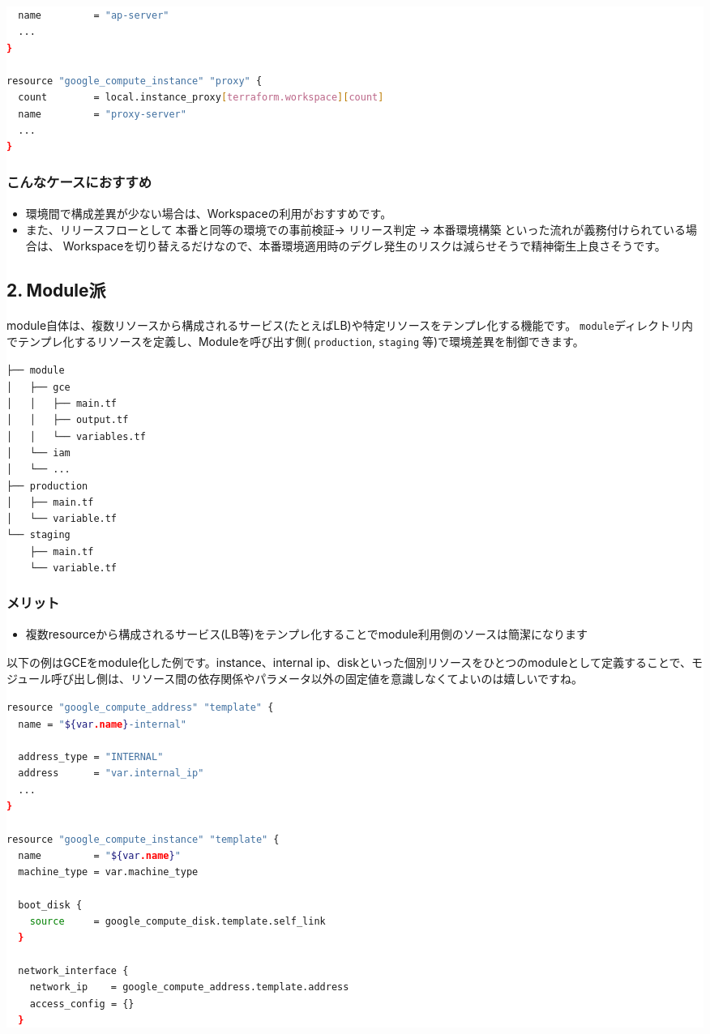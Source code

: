 ```bash 環境間で構成の差異が大きい場合の例
  name         = "ap-server"
  ...
}

resource "google_compute_instance" "proxy" {
  count        = local.instance_proxy[terraform.workspace][count]
  name         = "proxy-server"
  ...
}
```

### こんなケースにおすすめ
* 環境間で構成差異が少ない場合は、Workspaceの利用がおすすめです。
* また、リリースフローとして 本番と同等の環境での事前検証-> リリース判定 -> 本番環境構築 といった流れが義務付けられている場合は、 Workspaceを切り替えるだけなので、本番環境適用時のデグレ発生のリスクは減らせそうで精神衛生上良さそうです。


## 2. Module派
module自体は、複数リソースから構成されるサービス(たとえばLB)や特定リソースをテンプレ化する機能です。 `module`ディレクトリ内でテンプレ化するリソースを定義し、Moduleを呼び出す側( `production`, `staging` 等)で環境差異を制御できます。

```hcl モジュール利用時のディレクトリ構成例
├── module
│   ├── gce
│   │   ├── main.tf
│   │   ├── output.tf
│   │   └── variables.tf
│   └── iam
│   └── ...
├── production
│   ├── main.tf
│   └── variable.tf
└── staging
    ├── main.tf
    └── variable.tf
```

### メリット
* 複数resourceから構成されるサービス(LB等)をテンプレ化することでmodule利用側のソースは簡潔になります

以下の例はGCEをmodule化した例です。instance、internal ip、diskといった個別リソースをひとつのmoduleとして定義することで、モジュール呼び出し側は、リソース間の依存関係やパラメータ以外の固定値を意識しなくてよいのは嬉しいですね。

```bash module/gce/main.tf(モジュール定義側)
resource "google_compute_address" "template" {
  name = "${var.name}-internal"

  address_type = "INTERNAL"
  address      = "var.internal_ip"
  ...
}

resource "google_compute_instance" "template" {
  name         = "${var.name}"
  machine_type = var.machine_type

  boot_disk {
    source     = google_compute_disk.template.self_link
  }

  network_interface {
    network_ip    = google_compute_address.template.address
    access_config = {}
  }
```

[^1]: TIGとはTechnology Innovation Groupの略で、フューチャーの中でも特にIT技術に特化した部隊です。その中でもDXチームは特にデジタルトランスフォーメーションに関わる仕事を推進していくチームです。